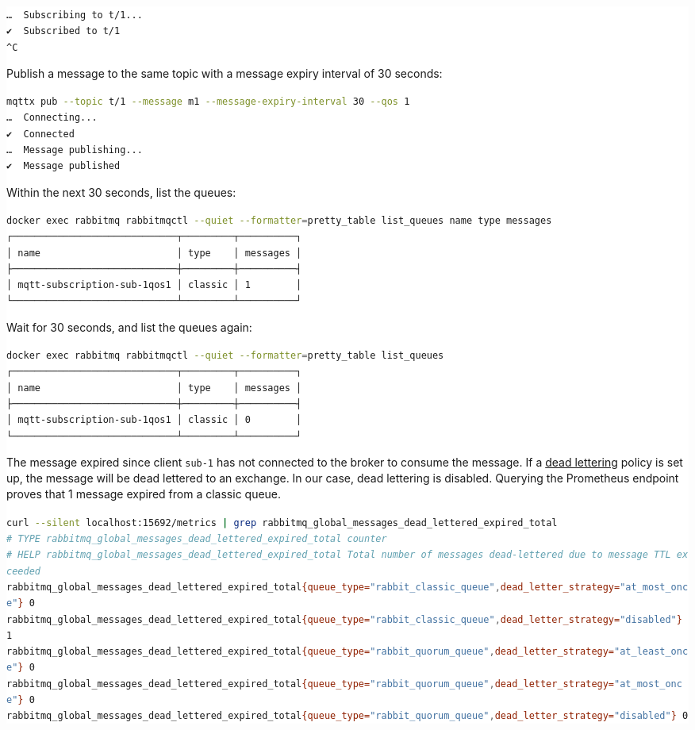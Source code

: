 ```bash
…  Subscribing to t/1...
✔  Subscribed to t/1
^C
```

Publish a message to the same topic with a message expiry interval of 30 seconds:
```bash
mqttx pub --topic t/1 --message m1 --message-expiry-interval 30 --qos 1
…  Connecting...
✔  Connected
…  Message publishing...
✔  Message published
```

Within the next 30 seconds, list the queues:
```bash
docker exec rabbitmq rabbitmqctl --quiet --formatter=pretty_table list_queues name type messages
┌─────────────────────────────┬─────────┬──────────┐
│ name                        │ type    │ messages │
├─────────────────────────────┼─────────┼──────────┤
│ mqtt-subscription-sub-1qos1 │ classic │ 1        │
└─────────────────────────────┴─────────┴──────────┘
```

Wait for 30 seconds, and list the queues again:
```bash
docker exec rabbitmq rabbitmqctl --quiet --formatter=pretty_table list_queues
┌─────────────────────────────┬─────────┬──────────┐
│ name                        │ type    │ messages │
├─────────────────────────────┼─────────┼──────────┤
│ mqtt-subscription-sub-1qos1 │ classic │ 0        │
└─────────────────────────────┴─────────┴──────────┘
```

The message expired since client `sub-1` has not connected to the broker to consume the message.
If a [dead lettering](//rabbitmq.com/dlx.html) policy is set up, the message will be dead lettered to an exchange.
In our case, dead lettering is disabled.
Querying the Prometheus endpoint proves that 1 message expired from a classic queue.
```bash
curl --silent localhost:15692/metrics | grep rabbitmq_global_messages_dead_lettered_expired_total
# TYPE rabbitmq_global_messages_dead_lettered_expired_total counter
# HELP rabbitmq_global_messages_dead_lettered_expired_total Total number of messages dead-lettered due to message TTL exceeded
rabbitmq_global_messages_dead_lettered_expired_total{queue_type="rabbit_classic_queue",dead_letter_strategy="at_most_once"} 0
rabbitmq_global_messages_dead_lettered_expired_total{queue_type="rabbit_classic_queue",dead_letter_strategy="disabled"} 1
rabbitmq_global_messages_dead_lettered_expired_total{queue_type="rabbit_quorum_queue",dead_letter_strategy="at_least_once"} 0
rabbitmq_global_messages_dead_lettered_expired_total{queue_type="rabbit_quorum_queue",dead_letter_strategy="at_most_once"} 0
rabbitmq_global_messages_dead_lettered_expired_total{queue_type="rabbit_quorum_queue",dead_letter_strategy="disabled"} 0
```
